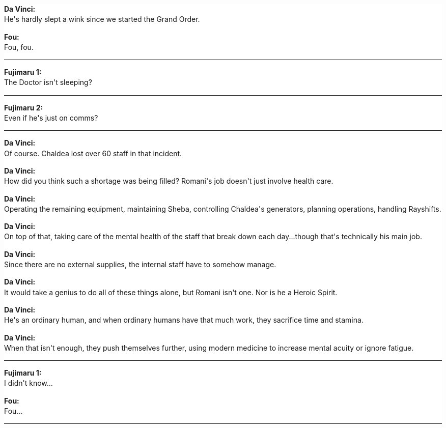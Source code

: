 **Da Vinci:**   
He's hardly slept a wink since we started the Grand Order.   
   
**Fou:**   
Fou, fou.   
   
---  
  
**Fujimaru 1:**   
The Doctor isn't sleeping?   
  
---  
  
**Fujimaru 2:**   
Even if he's just on comms?   
   
  
---  
  
   
**Da Vinci:**   
Of course. Chaldea lost over 60 staff in that incident.   
   
**Da Vinci:**   
How did you think such a shortage was being filled? Romani's job doesn't just involve health care.   
   
**Da Vinci:**   
Operating the remaining equipment, maintaining Sheba, controlling Chaldea's generators, planning operations, handling Rayshifts.   
   
**Da Vinci:**   
On top of that, taking care of the mental health of the staff that break down each day...though that's technically his main job.   
   
**Da Vinci:**   
Since there are no external supplies, the internal staff have to somehow manage.   
   
**Da Vinci:**   
It would take a genius to do all of these things alone, but Romani isn't one. Nor is he a Heroic Spirit.   
   
**Da Vinci:**   
He's an ordinary human, and when ordinary humans have that much work, they sacrifice time and stamina.   
   
**Da Vinci:**   
When that isn't enough, they push themselves further, using modern medicine to increase mental acuity or ignore fatigue.   
   
---  
  
**Fujimaru 1:**   
I didn't know...  
   
**Fou:**   
Fou...  
   
  
---  
  
